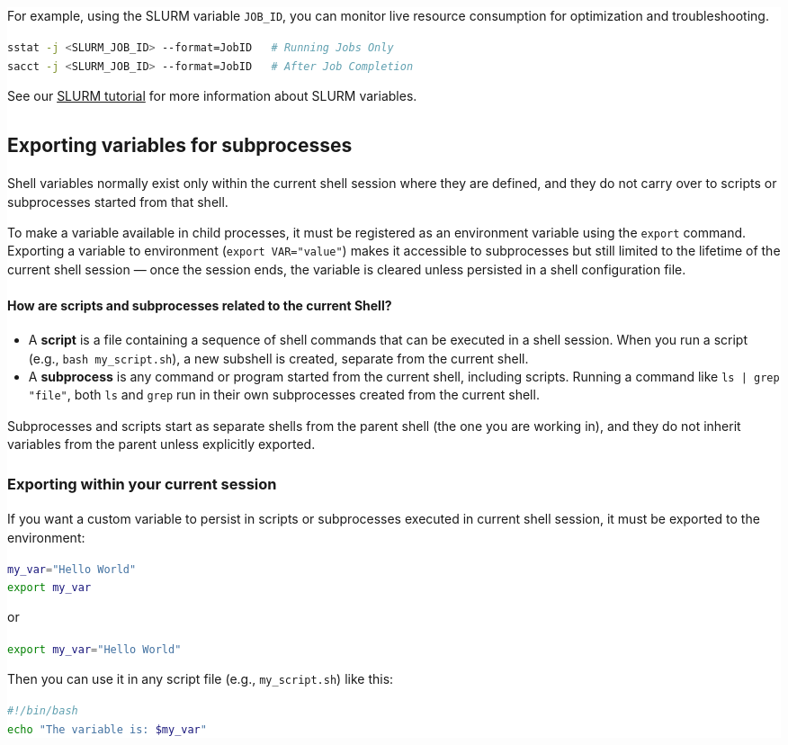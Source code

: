     
For example, using the SLURM variable `JOB_ID`, you can monitor live resource consumption for optimization and troubleshooting.  
```bash
sstat -j <SLURM_JOB_ID> --format=JobID   # Running Jobs Only
sacct -j <SLURM_JOB_ID> --format=JobID   # After Job Completion
```  

See our [SLURM tutorial](#) for more information about SLURM variables.
</div>
</div>



## Exporting variables for subprocesses

Shell variables normally exist only within the current shell session where they are defined, and they do not carry over to scripts or subprocesses started from that shell. 

To make a variable available in child processes, it must be registered as an environment variable using the `export` command. Exporting a variable to environment (`export VAR="value"`) makes it accessible to subprocesses but still limited to the lifetime of the current shell session — once the session ends, the variable is cleared unless persisted in a shell configuration file.

<div  class="highlighted highlighted--note">
<div class="highlighted__body" markdown="1">

<h4 class="highlighted__heading">How are scripts and subprocesses related to the current Shell?</h4>

* A **script** is a file containing a sequence of shell commands that can be executed in a shell session. When you run a script (e.g., `bash my_script.sh`), a new subshell is created, separate from the current shell.
* A **subprocess** is any command or program started from the current shell, including scripts. Running a command like `ls | grep "file"`, both `ls` and `grep` run in their own subprocesses created from the current shell.

Subprocesses and scripts start as separate shells from the parent shell (the one you are working in), and they do not inherit variables from the parent unless explicitly exported.
</div>
</div>

### Exporting within your current session

If you want a custom variable to persist in scripts or subprocesses executed in current shell session, it must be exported to the environment:
```bash
my_var="Hello World"
export my_var
```
or
```bash
export my_var="Hello World"
```

Then you can use it in any script file (e.g., `my_script.sh`) like this:
```bash
#!/bin/bash
echo "The variable is: $my_var"
```
